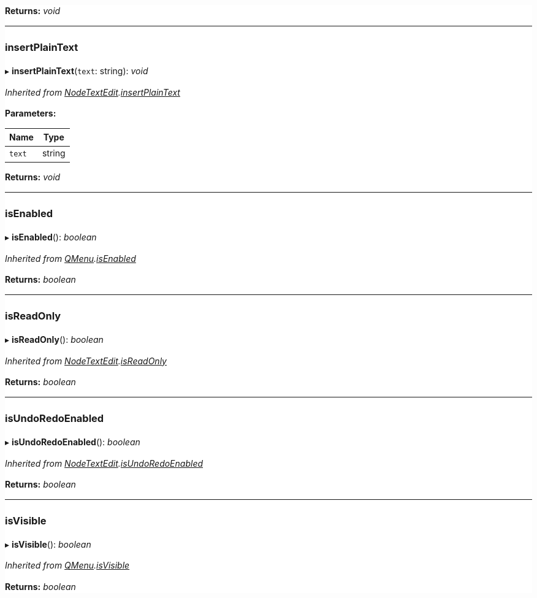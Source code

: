 **Returns:** *void*

___

###  insertPlainText

▸ **insertPlainText**(`text`: string): *void*

*Inherited from [NodeTextEdit](nodetextedit.md).[insertPlainText](nodetextedit.md#insertplaintext)*

**Parameters:**

Name | Type |
------ | ------ |
`text` | string |

**Returns:** *void*

___

###  isEnabled

▸ **isEnabled**(): *boolean*

*Inherited from [QMenu](qmenu.md).[isEnabled](qmenu.md#isenabled)*

**Returns:** *boolean*

___

###  isReadOnly

▸ **isReadOnly**(): *boolean*

*Inherited from [NodeTextEdit](nodetextedit.md).[isReadOnly](nodetextedit.md#isreadonly)*

**Returns:** *boolean*

___

###  isUndoRedoEnabled

▸ **isUndoRedoEnabled**(): *boolean*

*Inherited from [NodeTextEdit](nodetextedit.md).[isUndoRedoEnabled](nodetextedit.md#isundoredoenabled)*

**Returns:** *boolean*

___

###  isVisible

▸ **isVisible**(): *boolean*

*Inherited from [QMenu](qmenu.md).[isVisible](qmenu.md#isvisible)*

**Returns:** *boolean*
